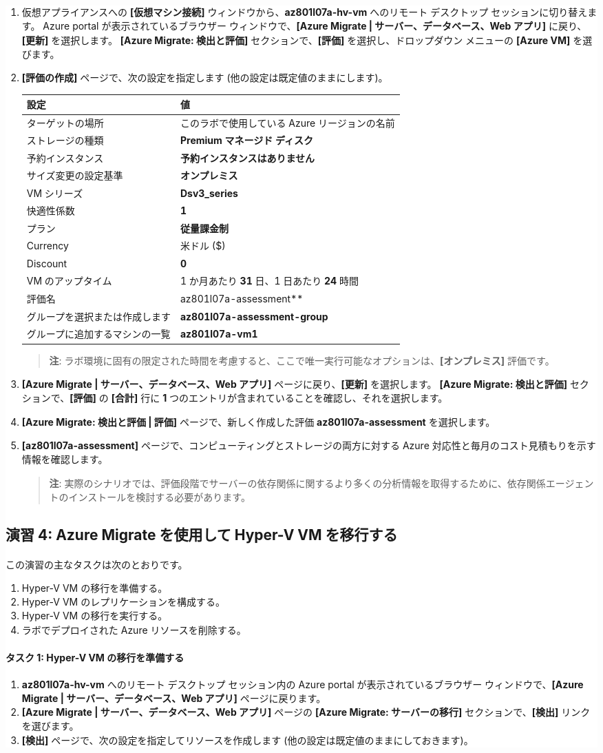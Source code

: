 1. 仮想アプライアンスへの **[仮想マシン接続]** ウィンドウから、**az801l07a-hv-vm** へのリモート デスクトップ セッションに切り替えます。 Azure portal が表示されているブラウザー ウィンドウで、**[Azure Migrate | サーバー、データベース、Web アプリ]** に戻り、**[更新]** を選択します。 **[Azure Migrate: 検出と評価]** セクションで、**[評価]** を選択し、ドロップダウン メニューの **[Azure VM]** を選びます。
1. **[評価の作成]** ページで、次の設定を指定します (他の設定は既定値のままにします)。

   | 設定 | 値 | 
   | --- | --- |
   | ターゲットの場所 | このラボで使用している Azure リージョンの名前 |
   | ストレージの種類 | **Premium マネージド ディスク** |
   | 予約インスタンス | **予約インスタンスはありません** |
   | サイズ変更の設定基準 | **オンプレミス** |
   | VM シリーズ | **Dsv3_series** |
   | 快適性係数 | **1** |
   | プラン | **従量課金制** |
   | Currency | 米ドル ($) | 
   | Discount | **0** |
   | VM のアップタイム | 1 か月あたり **31** 日、1 日あたり **24** 時間 | 
   | 評価名 | az801l07a-assessment** |
   | グループを選択または作成します | **az801l07a-assessment-group** |
   | グループに追加するマシンの一覧 | **az801l07a-vm1** |

   >**注**: ラボ環境に固有の限定された時間を考慮すると、ここで唯一実行可能なオプションは、**[オンプレミス]** 評価です。 

1. **[Azure Migrate \| サーバー、データベース、Web アプリ]** ページに戻り、**[更新]** を選択します。 **[Azure Migrate: 検出と評価]** セクションで、**[評価]** の **[合計]** 行に **1** つのエントリが含まれていることを確認し、それを選択します。
1. **[Azure Migrate: 検出と評価 \| 評価]** ページで、新しく作成した評価 **az801l07a-assessment** を選択します。 
1. **[az801l07a-assessment]** ページで、コンピューティングとストレージの両方に対する Azure 対応性と毎月のコスト見積もりを示す情報を確認します。 

   >**注**: 実際のシナリオでは、評価段階でサーバーの依存関係に関するより多くの分析情報を取得するために、依存関係エージェントのインストールを検討する必要があります。

## <a name="exercise-4-migrate-hyper-v-vms-by-using-azure-migrate"></a>演習 4: Azure Migrate を使用して Hyper-V VM を移行する
  
この演習の主なタスクは次のとおりです。

1. Hyper-V VM の移行を準備する。
1. Hyper-V VM のレプリケーションを構成する。
1. Hyper-V VM の移行を実行する。
1. ラボでデプロイされた Azure リソースを削除する。

#### <a name="task-1-prepare-for-migration-of-hyper-v-vms"></a>タスク 1: Hyper-V VM の移行を準備する

1. **az801l07a-hv-vm** へのリモート デスクトップ セッション内の Azure portal が表示されているブラウザー ウィンドウで、**[Azure Migrate | サーバー、データベース、Web アプリ]** ページに戻ります。 
1. **[Azure Migrate | サーバー、データベース、Web アプリ]** ページの **[Azure Migrate: サーバーの移行]** セクションで、**[検出]** リンクを選びます。 
1. **[検出]** ページで、次の設定を指定してリソースを作成します (他の設定は既定値のままにしておきます)。
